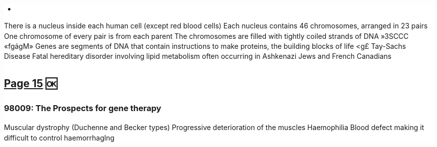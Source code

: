 *
There is a
nucleus
inside each
human cell
(except red
blood cells)
Each nucleus
contains 46
chromosomes,
arranged
in 23 pairs
One
chromosome
of every pair is
from each
parent
The
chromosomes
are filled with
tightly coiled
strands of
DNA
»3SCCC
«fgágM»
Genes are
segments of
DNA that
contain
instructions to
make proteins,
the building
blocks of life
<g£
Tay-Sachs
Disease
Fatal
hereditary
disorder
involving lipid
metabolism
often
occurring in
Ashkenazi
Jews and
French
Canadians
## [Page 15](https://demo.humlab.umu.se/courier/098006engo.pdf#page=15) 🆗
### 98009: The Prospects for gene therapy
Muscular dystrophy
(Duchenne and Becker
types)
Progressive
deterioration of the
muscles
Haemophilia
Blood defect
making it
difficult to
control
haemorrhaglng